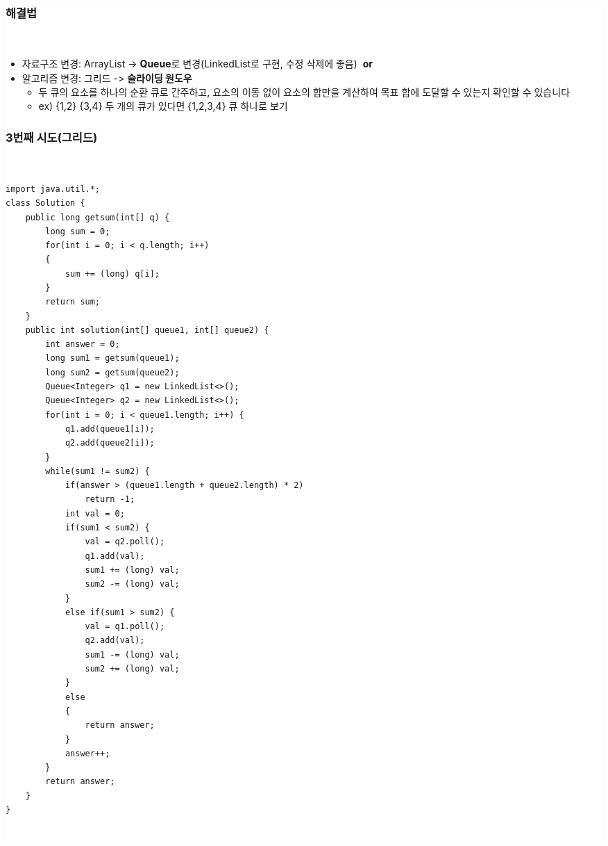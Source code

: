 ### **해결법**
​
-   자료구조 변경: ArrayList -> **Queue**로 변경(LinkedList로 구현, 수정 삭제에 좋음)
​
                        **or**
​
-   알고리즘 변경: 그리드 ->  **슬라이딩 원도우**
    -   두 큐의 요소를 하나의 순환 큐로 간주하고, 요소의 이동 없이 요소의 합만을 계산하여 목표 합에 도달할 수 있는지 확인할 수 있습니다
    -   ex) {1,2}  {3,4} 두 개의 큐가 있다면 {1,2,3,4} 큐 하나로 보기 
​
### **3번째 시도(그리드)**
​
```
import java.util.*;
class Solution {
    public long getsum(int[] q) {
        long sum = 0;
        for(int i = 0; i < q.length; i++) 
        {
            sum += (long) q[i];
        }
        return sum;
    }
    public int solution(int[] queue1, int[] queue2) {
        int answer = 0;
        long sum1 = getsum(queue1);
        long sum2 = getsum(queue2);
        Queue<Integer> q1 = new LinkedList<>();
        Queue<Integer> q2 = new LinkedList<>();        
        for(int i = 0; i < queue1.length; i++) {
            q1.add(queue1[i]);            
            q2.add(queue2[i]);
        }
        while(sum1 != sum2) {
            if(answer > (queue1.length + queue2.length) * 2)
                return -1;
            int val = 0;
            if(sum1 < sum2) {
                val = q2.poll();
                q1.add(val);
                sum1 += (long) val;
                sum2 -= (long) val;
            }
            else if(sum1 > sum2) {
                val = q1.poll();
                q2.add(val);
                sum1 -= (long) val;
                sum2 += (long) val;
            }
            else 
            {
                return answer;
            }
            answer++;
        }
        return answer;
    }
}
```
​